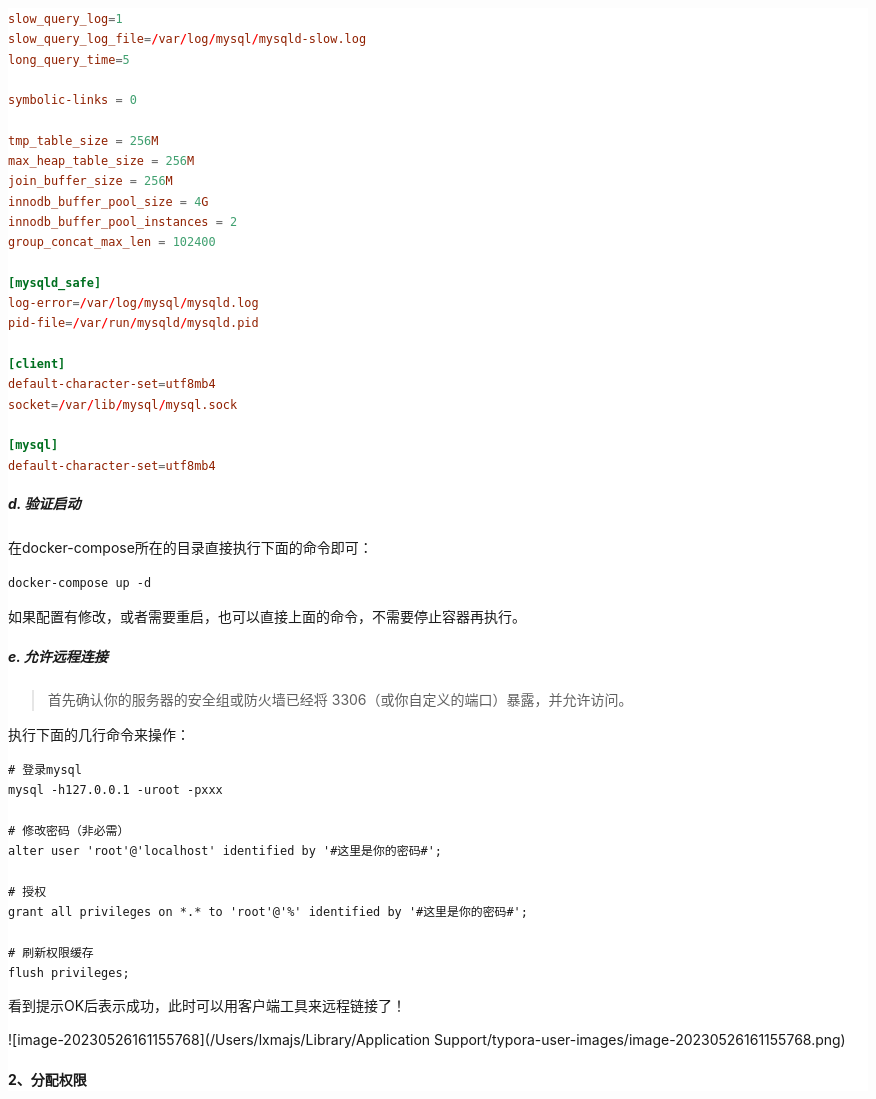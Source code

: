 ``` conf
slow_query_log=1
slow_query_log_file=/var/log/mysql/mysqld-slow.log
long_query_time=5

symbolic-links = 0

tmp_table_size = 256M
max_heap_table_size = 256M
join_buffer_size = 256M
innodb_buffer_pool_size = 4G
innodb_buffer_pool_instances = 2
group_concat_max_len = 102400

[mysqld_safe]
log-error=/var/log/mysql/mysqld.log
pid-file=/var/run/mysqld/mysqld.pid

[client]
default-character-set=utf8mb4
socket=/var/lib/mysql/mysql.sock

[mysql]
default-character-set=utf8mb4
```

##### d. 验证启动

在docker-compose所在的目录直接执行下面的命令即可：

``` shell
docker-compose up -d
```

如果配置有修改，或者需要重启，也可以直接上面的命令，不需要停止容器再执行。

##### e. 允许远程连接

> 首先确认你的服务器的安全组或防火墙已经将 3306（或你自定义的端口）暴露，并允许访问。

执行下面的几行命令来操作：

``` shell
# 登录mysql
mysql -h127.0.0.1 -uroot -pxxx

# 修改密码（非必需）
alter user 'root'@'localhost' identified by '#这里是你的密码#';

# 授权
grant all privileges on *.* to 'root'@'%' identified by '#这里是你的密码#';

# 刷新权限缓存
flush privileges;
```

看到提示OK后表示成功，此时可以用客户端工具来远程链接了！

![image-20230526161155768](/Users/lxmajs/Library/Application Support/typora-user-images/image-20230526161155768.png)



#### 2、分配权限


